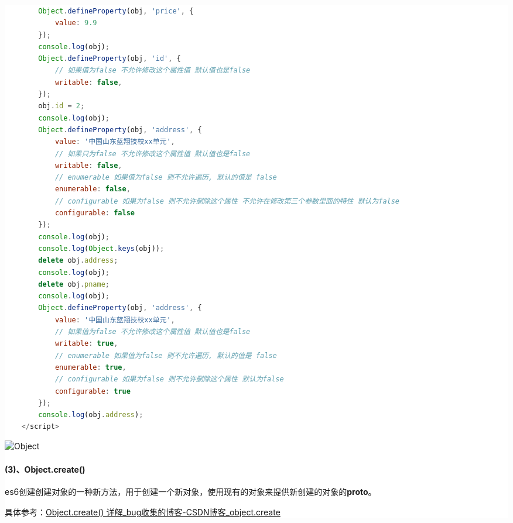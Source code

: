 ```js
        Object.defineProperty(obj, 'price', {
            value: 9.9
        });
        console.log(obj);
        Object.defineProperty(obj, 'id', {
            // 如果值为false 不允许修改这个属性值 默认值也是false
            writable: false,
        });
        obj.id = 2;
        console.log(obj);
        Object.defineProperty(obj, 'address', {
            value: '中国山东蓝翔技校xx单元',
            // 如果只为false 不允许修改这个属性值 默认值也是false
            writable: false,
            // enumerable 如果值为false 则不允许遍历, 默认的值是 false
            enumerable: false,
            // configurable 如果为false 则不允许删除这个属性 不允许在修改第三个参数里面的特性 默认为false
            configurable: false
        });
        console.log(obj);
        console.log(Object.keys(obj));
        delete obj.address;
        console.log(obj);
        delete obj.pname;
        console.log(obj);
        Object.defineProperty(obj, 'address', {
            value: '中国山东蓝翔技校xx单元',
            // 如果值为false 不允许修改这个属性值 默认值也是false
            writable: true,
            // enumerable 如果值为false 则不允许遍历, 默认的值是 false
            enumerable: true,
            // configurable 如果为false 则不允许删除这个属性 默认为false
            configurable: true
        });
        console.log(obj.address);
    </script>
```

![Object](https://cdn.staticaly.com/gh/JackCin877/image-hosting@master/js/Object.6kmfkxfj3ts0.jpg)

#### (3)、Object.create()

​		es6创建创建对象的一种新方法，用于创建一个新对象，使用现有的对象来提供新创建的对象的**proto**。

具体参考：[Object.create() 详解_bug收集的博客-CSDN博客_object.create](https://blog.csdn.net/yangyangkl123/article/details/113592132)